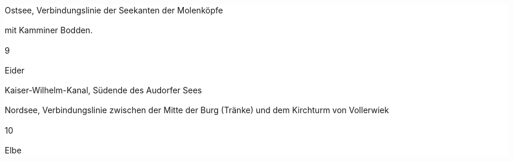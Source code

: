 </td>

<td style rowspan="2" align="left" valign="top" charoff="50">

Ostsee, Verbindungslinie der Seekanten der Molenköpfe

</td>

</tr>

<tr>

<td style align="left" valign="top" charoff="50">

mit Kamminer Bodden.

</td>

</tr>

<tr>

<td style align="right" valign="top" charoff="50">

9

</td>

<td style align="left" valign="top" charoff="50">

Eider

</td>

<td style align="left" valign="top" charoff="50">

Kaiser-Wilhelm-Kanal, Südende des Audorfer Sees

</td>

<td style align="left" valign="top" charoff="50">

Nordsee, Verbindungslinie zwischen der Mitte der Burg (Tränke) und dem
Kirchturm von Vollerwiek

</td>

</tr>

<tr>

<td style rowspan="2" align="right" valign="top" charoff="50">

10

</td>

<td style align="left" valign="top" charoff="50">

Elbe

</td>

<td style rowspan="2" align="left" valign="top" charoff="50">
